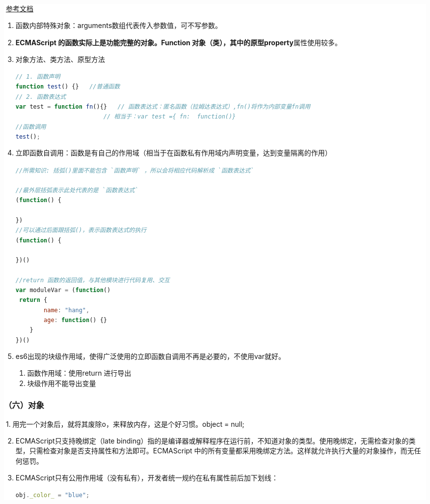 ​	[参考文档](https://www.jianshu.com/p/80a2fb877168)

1. 函数内部特殊对象：arguments数组代表传入参数值，可不写参数。

2. **ECMAScript 的函数实际上是功能完整的对象。**Function 对象（类），其中的**原型property**属性使用较多。

3. 对象方法、类方法、原型方法

   ```javascript
   // 1. 函数声明
   function test() {}	//普通函数
   // 2. 函数表达式
   var test = function fn(){}	// 函数表达式：匿名函数（拉姆达表达式）,fn()将作为内部变量fn调用
   							// 相当于：var test ={ fn:  function()}
   //函数调用
   test();
   ```
   
4. 立即函数自调用：函数是有自己的作用域（相当于在函数私有作用域内声明变量，达到变量隔离的作用）

   ```javascript
   //所需知识: 括弧()里面不能包含 `函数声明` ，所以会将相应代码解析成 `函数表达式`
   
   //最外层括弧表示此处代表的是 `函数表达式`
   (function() {
       
   })
   //可以通过后面跟括弧()，表示函数表达式的执行
   (function() {
       
   })()
   
   //return 函数的返回值，与其他模块进行代码复用、交互
   var moduleVar = (function() 
   	return {
           name: "hang",
           age: function() {}
       }
   })()
   ```

5. es6出现的块级作用域，使得广泛使用的立即函数自调用不再是必要的，不使用var就好。

   1. 函数作用域：使用return 进行导出
   2. 块级作用不能导出变量

### （六）对象

​	1. 用完一个对象后，就将其废除o，来释放内存，这是个好习惯。object = null;

2. ECMAScript只支持晚绑定（late binding）指的是编译器或解释程序在运行前，不知道对象的类型。使用晚绑定，无需检查对象的类型，只需检查对象是否支持属性和方法即可。ECMAScript 中的所有变量都采用晚绑定方法。这样就允许执行大量的对象操作，而无任何惩罚。

3. ECMAScript只有公用作用域（没有私有），开发者统一规约在私有属性前后加下划线：

   ```javascript
   obj._color_ = "blue";
   ```

